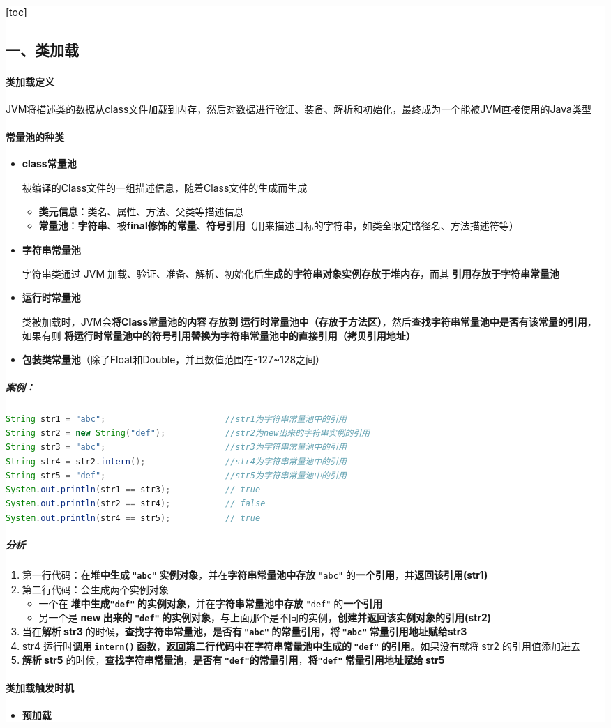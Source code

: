[toc]

## 一、类加载

#### 类加载定义

JVM将描述类的数据从class文件加载到内存，然后对数据进行验证、装备、解析和初始化，最终成为一个能被JVM直接使用的Java类型



#### 常量池的种类

- **class常量池**

  被编译的Class文件的一组描述信息，随着Class文件的生成而生成

  - **类元信息**：类名、属性、方法、父类等描述信息
  - **常量池**：**字符串**、被**final修饰的常量**、**符号引用**（用来描述目标的字符串，如类全限定路径名、方法描述符等）

- **字符串常量池**

  字符串类通过 JVM 加载、验证、准备、解析、初始化后**生成的字符串对象实例存放于堆内存**，而其 **引用存放于字符串常量池**

- **运行时常量池**

  类被加载时，JVM会**将Class常量池的内容 存放到 运行时常量池中（存放于方法区）**，然后**查找字符串常量池中是否有该常量的引用**，如果有则 **将运行时常量池中的符号引用替换为字符串常量池中的直接引用（拷贝引用地址）**

- **包装类常量池**（除了Float和Double，并且数值范围在-127~128之间）

##### 案例：

```java
String str1 = "abc"; 						//str1为字符串常量池中的引用
String str2 = new String("def"); 			//str2为new出来的字符串实例的引用
String str3 = "abc"; 						//str3为字符串常量池中的引用
String str4 = str2.intern(); 				//str4为字符串常量池中的引用
String str5 = "def"; 						//str5为字符串常量池中的引用
System.out.println(str1 == str3); 			// true
System.out.println(str2 == str4); 			// false
System.out.println(str4 == str5); 			// true
```

##### 分析

1. 第一行代码：在**堆中生成 `"abc"` 实例对象**，并在**字符串常量池中存放** `"abc"` 的**一个引用**，并**返回该引用(str1)**
2. 第二行代码：会生成两个实例对象
   - 一个在 **堆中生成`"def"` 的实例对象**，并在**字符串常量池中存放** `"def"` 的**一个引用**
   - 另一个是 **new 出来的  `"def"` 的实例对象**，与上面那个是不同的实例，**创建并返回该实例对象的引用(str2)**
3. 当在**解析 str3** 的时候，**查找字符串常量池**，**是否有 `"abc"` 的常量引用**，**将 `"abc"` 常量引用地址赋给str3**
4. str4 运行时**调用 `intern()` 函数**，**返回第二行代码中在字符串常量池中生成的 `"def"` 的引用**。如果没有就将 str2 的引用值添加进去
5. **解析 str5** 的时候，**查找字符串常量池**，**是否有 `"def"`的常量引用**，**将`"def"` 常量引用地址赋给 str5**



#### 类加载触发时机

- **预加载**
